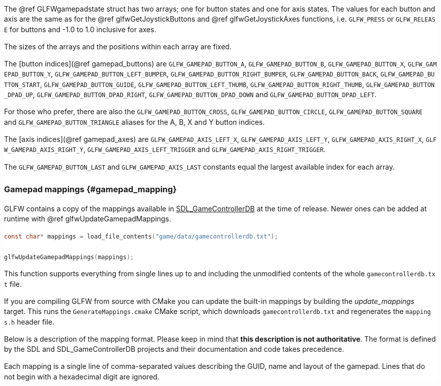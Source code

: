 The @ref GLFWgamepadstate struct has two arrays; one for button states and one
for axis states.  The values for each button and axis are the same as for the
@ref glfwGetJoystickButtons and @ref glfwGetJoystickAxes functions, i.e.
`GLFW_PRESS` or `GLFW_RELEASE` for buttons and -1.0 to 1.0 inclusive for axes.

The sizes of the arrays and the positions within each array are fixed.

The [button indices](@ref gamepad_buttons) are `GLFW_GAMEPAD_BUTTON_A`,
`GLFW_GAMEPAD_BUTTON_B`, `GLFW_GAMEPAD_BUTTON_X`, `GLFW_GAMEPAD_BUTTON_Y`,
`GLFW_GAMEPAD_BUTTON_LEFT_BUMPER`, `GLFW_GAMEPAD_BUTTON_RIGHT_BUMPER`,
`GLFW_GAMEPAD_BUTTON_BACK`, `GLFW_GAMEPAD_BUTTON_START`,
`GLFW_GAMEPAD_BUTTON_GUIDE`, `GLFW_GAMEPAD_BUTTON_LEFT_THUMB`,
`GLFW_GAMEPAD_BUTTON_RIGHT_THUMB`, `GLFW_GAMEPAD_BUTTON_DPAD_UP`,
`GLFW_GAMEPAD_BUTTON_DPAD_RIGHT`, `GLFW_GAMEPAD_BUTTON_DPAD_DOWN` and
`GLFW_GAMEPAD_BUTTON_DPAD_LEFT`.

For those who prefer, there are also the `GLFW_GAMEPAD_BUTTON_CROSS`,
`GLFW_GAMEPAD_BUTTON_CIRCLE`, `GLFW_GAMEPAD_BUTTON_SQUARE` and
`GLFW_GAMEPAD_BUTTON_TRIANGLE` aliases for the A, B, X and Y button indices.

The [axis indices](@ref gamepad_axes) are `GLFW_GAMEPAD_AXIS_LEFT_X`,
`GLFW_GAMEPAD_AXIS_LEFT_Y`, `GLFW_GAMEPAD_AXIS_RIGHT_X`,
`GLFW_GAMEPAD_AXIS_RIGHT_Y`, `GLFW_GAMEPAD_AXIS_LEFT_TRIGGER` and
`GLFW_GAMEPAD_AXIS_RIGHT_TRIGGER`.

The `GLFW_GAMEPAD_BUTTON_LAST` and `GLFW_GAMEPAD_AXIS_LAST` constants equal
the largest available index for each array.


### Gamepad mappings {#gamepad_mapping}

GLFW contains a copy of the mappings available in [SDL_GameControllerDB][] at
the time of release.  Newer ones can be added at runtime with @ref
glfwUpdateGamepadMappings.

```c
const char* mappings = load_file_contents("game/data/gamecontrollerdb.txt");

glfwUpdateGamepadMappings(mappings);
```

This function supports everything from single lines up to and including the
unmodified contents of the whole `gamecontrollerdb.txt` file.

If you are compiling GLFW from source with CMake you can update the built-in mappings by
building the _update_mappings_ target.  This runs the `GenerateMappings.cmake` CMake
script, which downloads `gamecontrollerdb.txt` and regenerates the `mappings.h` header
file.

Below is a description of the mapping format.  Please keep in mind that __this
description is not authoritative__.  The format is defined by the SDL and
SDL_GameControllerDB projects and their documentation and code takes precedence.

Each mapping is a single line of comma-separated values describing the GUID,
name and layout of the gamepad.  Lines that do not begin with a hexadecimal
digit are ignored.


[SDL_GameControllerDB]: https://github.com/gabomdq/SDL_GameControllerDB